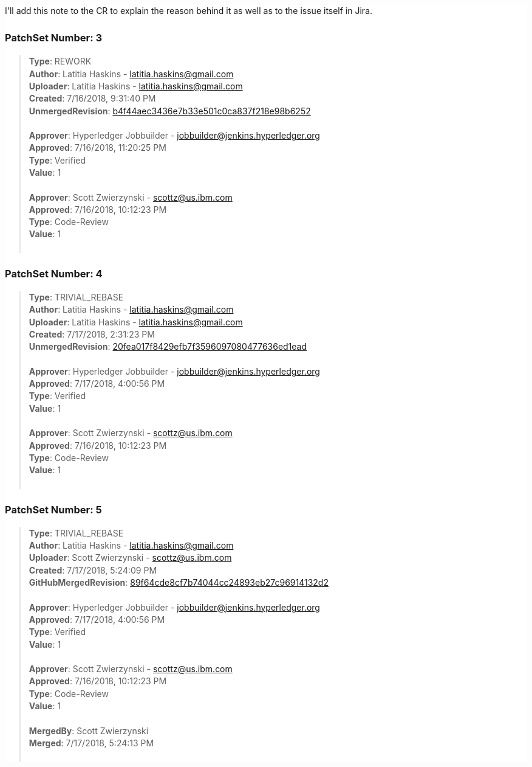 I'll add this note to the CR to explain the reason behind it as well as to the issue itself in Jira.</pre></blockquote><h3>PatchSet Number: 3</h3><blockquote><strong>Type</strong>: REWORK<br><strong>Author</strong>: Latitia Haskins - latitia.haskins@gmail.com<br><strong>Uploader</strong>: Latitia Haskins - latitia.haskins@gmail.com<br><strong>Created</strong>: 7/16/2018, 9:31:40 PM<br><strong>UnmergedRevision</strong>: [b4f44aec3436e7b33e501c0ca837f218e98b6252](https://github.com/hyperledger-gerrit-archive/fabric-test/commit/b4f44aec3436e7b33e501c0ca837f218e98b6252)<br><br><strong>Approver</strong>: Hyperledger Jobbuilder - jobbuilder@jenkins.hyperledger.org<br><strong>Approved</strong>: 7/16/2018, 11:20:25 PM<br><strong>Type</strong>: Verified<br><strong>Value</strong>: 1<br><br><strong>Approver</strong>: Scott Zwierzynski - scottz@us.ibm.com<br><strong>Approved</strong>: 7/16/2018, 10:12:23 PM<br><strong>Type</strong>: Code-Review<br><strong>Value</strong>: 1<br><br></blockquote><h3>PatchSet Number: 4</h3><blockquote><strong>Type</strong>: TRIVIAL_REBASE<br><strong>Author</strong>: Latitia Haskins - latitia.haskins@gmail.com<br><strong>Uploader</strong>: Latitia Haskins - latitia.haskins@gmail.com<br><strong>Created</strong>: 7/17/2018, 2:31:23 PM<br><strong>UnmergedRevision</strong>: [20fea017f8429efb7f3596097080477636ed1ead](https://github.com/hyperledger-gerrit-archive/fabric-test/commit/20fea017f8429efb7f3596097080477636ed1ead)<br><br><strong>Approver</strong>: Hyperledger Jobbuilder - jobbuilder@jenkins.hyperledger.org<br><strong>Approved</strong>: 7/17/2018, 4:00:56 PM<br><strong>Type</strong>: Verified<br><strong>Value</strong>: 1<br><br><strong>Approver</strong>: Scott Zwierzynski - scottz@us.ibm.com<br><strong>Approved</strong>: 7/16/2018, 10:12:23 PM<br><strong>Type</strong>: Code-Review<br><strong>Value</strong>: 1<br><br></blockquote><h3>PatchSet Number: 5</h3><blockquote><strong>Type</strong>: TRIVIAL_REBASE<br><strong>Author</strong>: Latitia Haskins - latitia.haskins@gmail.com<br><strong>Uploader</strong>: Scott Zwierzynski - scottz@us.ibm.com<br><strong>Created</strong>: 7/17/2018, 5:24:09 PM<br><strong>GitHubMergedRevision</strong>: [89f64cde8cf7b74044cc24893eb27c96914132d2](https://github.com/hyperledger-gerrit-archive/fabric-test/commit/89f64cde8cf7b74044cc24893eb27c96914132d2)<br><br><strong>Approver</strong>: Hyperledger Jobbuilder - jobbuilder@jenkins.hyperledger.org<br><strong>Approved</strong>: 7/17/2018, 4:00:56 PM<br><strong>Type</strong>: Verified<br><strong>Value</strong>: 1<br><br><strong>Approver</strong>: Scott Zwierzynski - scottz@us.ibm.com<br><strong>Approved</strong>: 7/16/2018, 10:12:23 PM<br><strong>Type</strong>: Code-Review<br><strong>Value</strong>: 1<br><br><strong>MergedBy</strong>: Scott Zwierzynski<br><strong>Merged</strong>: 7/17/2018, 5:24:13 PM<br><br></blockquote>